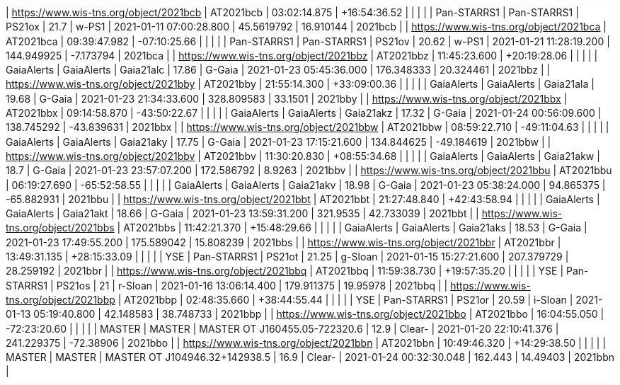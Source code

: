 | https://www.wis-tns.org/object/2021bcb   | AT2021bcb   | 03:02:14.875  | +16:54:36.52  |           |                |                               |               | Pan-STARRS1                                   | Pan-STARRS1                                  | PS21ox                         | 21.7     | w-PS1          | 2021-01-11 07:00:28.800  | 45.5619792  | 16.910144   | 2021bcb   |
| https://www.wis-tns.org/object/2021bca   | AT2021bca   | 09:39:47.982  | -07:10:25.66  |           |                |                               |               | Pan-STARRS1                                   | Pan-STARRS1                                  | PS21ov                         | 20.62    | w-PS1          | 2021-01-21 11:28:19.200  | 144.949925  | -7.173794   | 2021bca   |
| https://www.wis-tns.org/object/2021bbz   | AT2021bbz   | 11:45:23.600  | +20:19:28.06  |           |                |                               |               | GaiaAlerts                                    | GaiaAlerts                                   | Gaia21alc                      | 17.86    | G-Gaia         | 2021-01-23 05:45:36.000  | 176.348333  | 20.324461   | 2021bbz   |
| https://www.wis-tns.org/object/2021bby   | AT2021bby   | 21:55:14.300  | +33:09:00.36  |           |                |                               |               | GaiaAlerts                                    | GaiaAlerts                                   | Gaia21ala                      | 19.68    | G-Gaia         | 2021-01-23 21:34:33.600  | 328.809583  | 33.1501     | 2021bby   |
| https://www.wis-tns.org/object/2021bbx   | AT2021bbx   | 09:14:58.870  | -43:50:22.67  |           |                |                               |               | GaiaAlerts                                    | GaiaAlerts                                   | Gaia21akz                      | 17.32    | G-Gaia         | 2021-01-24 00:56:09.600  | 138.745292  | -43.839631  | 2021bbx   |
| https://www.wis-tns.org/object/2021bbw   | AT2021bbw   | 08:59:22.710  | -49:11:04.63  |           |                |                               |               | GaiaAlerts                                    | GaiaAlerts                                   | Gaia21aky                      | 17.75    | G-Gaia         | 2021-01-23 17:15:21.600  | 134.844625  | -49.184619  | 2021bbw   |
| https://www.wis-tns.org/object/2021bbv   | AT2021bbv   | 11:30:20.830  | +08:55:34.68  |           |                |                               |               | GaiaAlerts                                    | GaiaAlerts                                   | Gaia21akw                      | 18.7     | G-Gaia         | 2021-01-23 23:57:07.200  | 172.586792  | 8.9263      | 2021bbv   |
| https://www.wis-tns.org/object/2021bbu   | AT2021bbu   | 06:19:27.690  | -65:52:58.55  |           |                |                               |               | GaiaAlerts                                    | GaiaAlerts                                   | Gaia21akv                      | 18.98    | G-Gaia         | 2021-01-23 05:38:24.000  | 94.865375   | -65.882931  | 2021bbu   |
| https://www.wis-tns.org/object/2021bbt   | AT2021bbt   | 21:27:48.840  | +42:43:58.94  |           |                |                               |               | GaiaAlerts                                    | GaiaAlerts                                   | Gaia21akt                      | 18.66    | G-Gaia         | 2021-01-23 13:59:31.200  | 321.9535    | 42.733039   | 2021bbt   |
| https://www.wis-tns.org/object/2021bbs   | AT2021bbs   | 11:42:21.370  | +15:48:29.66  |           |                |                               |               | GaiaAlerts                                    | GaiaAlerts                                   | Gaia21aks                      | 18.53    | G-Gaia         | 2021-01-23 17:49:55.200  | 175.589042  | 15.808239   | 2021bbs   |
| https://www.wis-tns.org/object/2021bbr   | AT2021bbr   | 13:49:31.135  | +28:15:33.09  |           |                |                               |               | YSE                                           | Pan-STARRS1                                  | PS21ot                         | 21.25    | g-Sloan        | 2021-01-15 15:27:21.600  | 207.379729  | 28.259192   | 2021bbr   |
| https://www.wis-tns.org/object/2021bbq   | AT2021bbq   | 11:59:38.730  | +19:57:35.20  |           |                |                               |               | YSE                                           | Pan-STARRS1                                  | PS21os                         | 21       | r-Sloan        | 2021-01-16 13:06:14.400  | 179.911375  | 19.95978    | 2021bbq   |
| https://www.wis-tns.org/object/2021bbp   | AT2021bbp   | 02:48:35.660  | +38:44:55.44  |           |                |                               |               | YSE                                           | Pan-STARRS1                                  | PS21or                         | 20.59    | i-Sloan        | 2021-01-13 05:19:40.800  | 42.148583   | 38.748733   | 2021bbp   |
| https://www.wis-tns.org/object/2021bbo   | AT2021bbo   | 16:04:55.050  | -72:23:20.60  |           |                |                               |               | MASTER                                        | MASTER                                       | MASTER OT J160455.05-722320.6  | 12.9     | Clear-         | 2021-01-20 22:10:41.376  | 241.229375  | -72.38906   | 2021bbo   |
| https://www.wis-tns.org/object/2021bbn   | AT2021bbn   | 10:49:46.320  | +14:29:38.50  |           |                |                               |               | MASTER                                        | MASTER                                       | MASTER OT J104946.32+142938.5  | 16.9     | Clear-         | 2021-01-24 00:32:30.048  | 162.443     | 14.49403    | 2021bbn   |